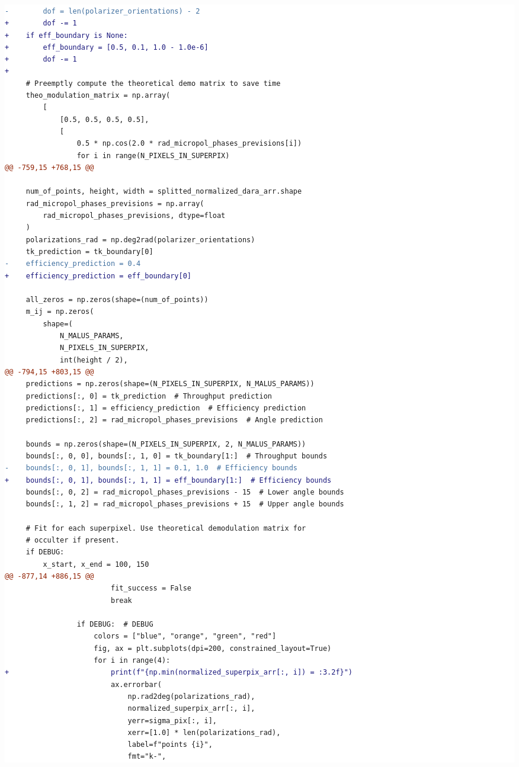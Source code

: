 ```diff
-        dof = len(polarizer_orientations) - 2
+        dof -= 1
+    if eff_boundary is None:
+        eff_boundary = [0.5, 0.1, 1.0 - 1.0e-6]
+        dof -= 1
+
     # Preemptly compute the theoretical demo matrix to save time
     theo_modulation_matrix = np.array(
         [
             [0.5, 0.5, 0.5, 0.5],
             [
                 0.5 * np.cos(2.0 * rad_micropol_phases_previsions[i])
                 for i in range(N_PIXELS_IN_SUPERPIX)
@@ -759,15 +768,15 @@
 
     num_of_points, height, width = splitted_normalized_dara_arr.shape
     rad_micropol_phases_previsions = np.array(
         rad_micropol_phases_previsions, dtype=float
     )
     polarizations_rad = np.deg2rad(polarizer_orientations)
     tk_prediction = tk_boundary[0]
-    efficiency_prediction = 0.4
+    efficiency_prediction = eff_boundary[0]
 
     all_zeros = np.zeros(shape=(num_of_points))
     m_ij = np.zeros(
         shape=(
             N_MALUS_PARAMS,
             N_PIXELS_IN_SUPERPIX,
             int(height / 2),
@@ -794,15 +803,15 @@
     predictions = np.zeros(shape=(N_PIXELS_IN_SUPERPIX, N_MALUS_PARAMS))
     predictions[:, 0] = tk_prediction  # Throughput prediction
     predictions[:, 1] = efficiency_prediction  # Efficiency prediction
     predictions[:, 2] = rad_micropol_phases_previsions  # Angle prediction
 
     bounds = np.zeros(shape=(N_PIXELS_IN_SUPERPIX, 2, N_MALUS_PARAMS))
     bounds[:, 0, 0], bounds[:, 1, 0] = tk_boundary[1:]  # Throughput bounds
-    bounds[:, 0, 1], bounds[:, 1, 1] = 0.1, 1.0  # Efficiency bounds
+    bounds[:, 0, 1], bounds[:, 1, 1] = eff_boundary[1:]  # Efficiency bounds
     bounds[:, 0, 2] = rad_micropol_phases_previsions - 15  # Lower angle bounds
     bounds[:, 1, 2] = rad_micropol_phases_previsions + 15  # Upper angle bounds
 
     # Fit for each superpixel. Use theoretical demodulation matrix for
     # occulter if present.
     if DEBUG:
         x_start, x_end = 100, 150
@@ -877,14 +886,15 @@
                         fit_success = False
                         break
 
                 if DEBUG:  # DEBUG
                     colors = ["blue", "orange", "green", "red"]
                     fig, ax = plt.subplots(dpi=200, constrained_layout=True)
                     for i in range(4):
+                        print(f"{np.min(normalized_superpix_arr[:, i]) = :3.2f}")
                         ax.errorbar(
                             np.rad2deg(polarizations_rad),
                             normalized_superpix_arr[:, i],
                             yerr=sigma_pix[:, i],
                             xerr=[1.0] * len(polarizations_rad),
                             label=f"points {i}",
                             fmt="k-",
```